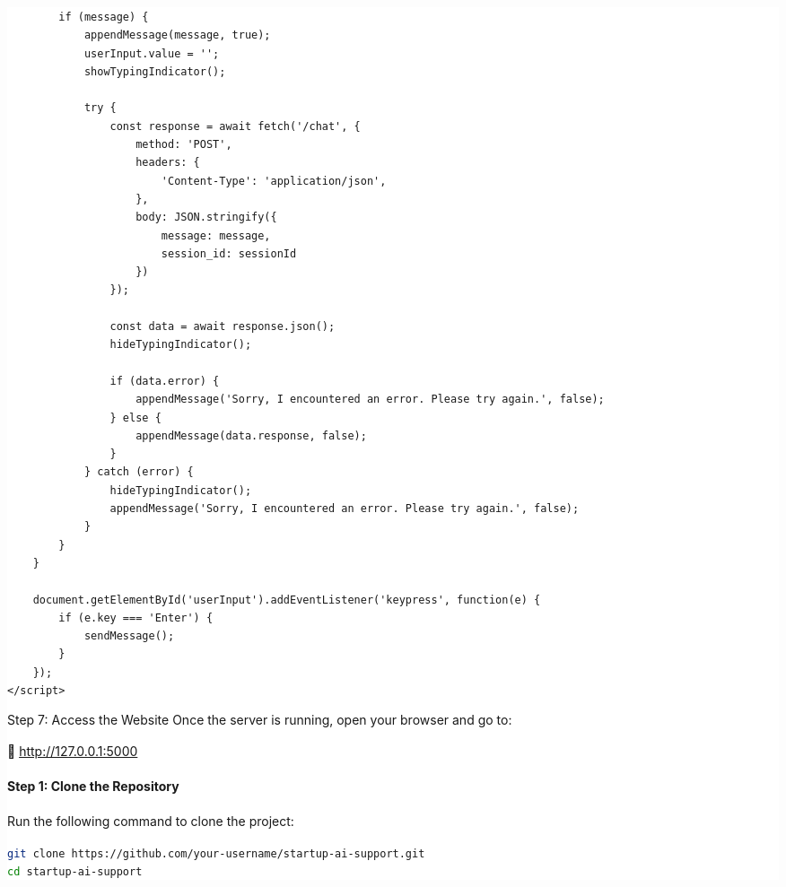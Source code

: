             if (message) {
                appendMessage(message, true);
                userInput.value = '';
                showTypingIndicator();
                
                try {
                    const response = await fetch('/chat', {
                        method: 'POST',
                        headers: {
                            'Content-Type': 'application/json',
                        },
                        body: JSON.stringify({
                            message: message,
                            session_id: sessionId
                        })
                    });
                    
                    const data = await response.json();
                    hideTypingIndicator();
                    
                    if (data.error) {
                        appendMessage('Sorry, I encountered an error. Please try again.', false);
                    } else {
                        appendMessage(data.response, false);
                    }
                } catch (error) {
                    hideTypingIndicator();
                    appendMessage('Sorry, I encountered an error. Please try again.', false);
                }
            }
        }

        document.getElementById('userInput').addEventListener('keypress', function(e) {
            if (e.key === 'Enter') {
                sendMessage();
            }
        });
    </script>
</body>
</html>

Step 7: Access the Website
Once the server is running, open your browser and go to:

🚀 http://127.0.0.1:5000

#### **Step 1: Clone the Repository**  
Run the following command to clone the project:  
```sh
git clone https://github.com/your-username/startup-ai-support.git
cd startup-ai-support
